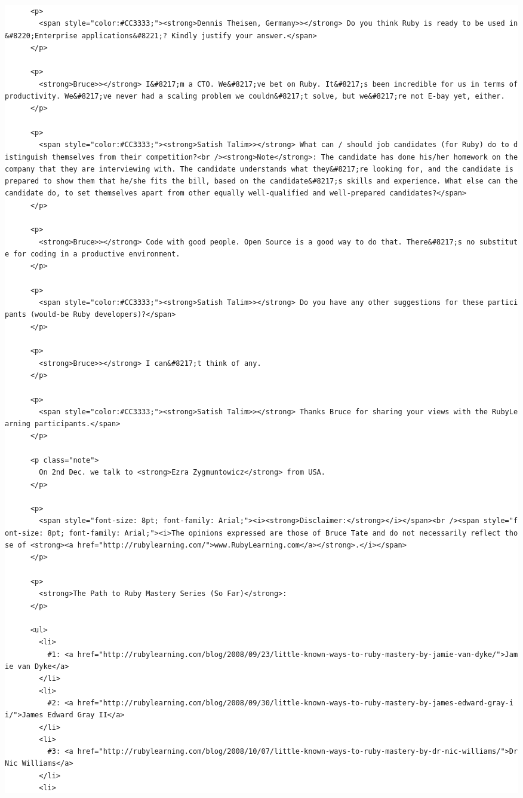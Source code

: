           <p>
            <span style="color:#CC3333;"><strong>Dennis Theisen, Germany>></strong> Do you think Ruby is ready to be used in &#8220;Enterprise applications&#8221;? Kindly justify your answer.</span>
          </p>
          
          <p>
            <strong>Bruce>></strong> I&#8217;m a CTO. We&#8217;ve bet on Ruby. It&#8217;s been incredible for us in terms of productivity. We&#8217;ve never had a scaling problem we couldn&#8217;t solve, but we&#8217;re not E-bay yet, either.
          </p>
          
          <p>
            <span style="color:#CC3333;"><strong>Satish Talim>></strong> What can / should job candidates (for Ruby) do to distinguish themselves from their competition?<br /><strong>Note</strong>: The candidate has done his/her homework on the company that they are interviewing with. The candidate understands what they&#8217;re looking for, and the candidate is prepared to show them that he/she fits the bill, based on the candidate&#8217;s skills and experience. What else can the candidate do, to set themselves apart from other equally well-qualified and well-prepared candidates?</span>
          </p>
          
          <p>
            <strong>Bruce>></strong> Code with good people. Open Source is a good way to do that. There&#8217;s no substitute for coding in a productive environment.
          </p>
          
          <p>
            <span style="color:#CC3333;"><strong>Satish Talim>></strong> Do you have any other suggestions for these participants (would-be Ruby developers)?</span>
          </p>
          
          <p>
            <strong>Bruce>></strong> I can&#8217;t think of any.
          </p>
          
          <p>
            <span style="color:#CC3333;"><strong>Satish Talim>></strong> Thanks Bruce for sharing your views with the RubyLearning participants.</span>
          </p>
          
          <p class="note">
            On 2nd Dec. we talk to <strong>Ezra Zygmuntowicz</strong> from USA.
          </p>
          
          <p>
            <span style="font-size: 8pt; font-family: Arial;"><i><strong>Disclaimer:</strong></i></span><br /><span style="font-size: 8pt; font-family: Arial;"><i>The opinions expressed are those of Bruce Tate and do not necessarily reflect those of <strong><a href="http://rubylearning.com/">www.RubyLearning.com</a></strong>.</i></span>
          </p>
          
          <p>
            <strong>The Path to Ruby Mastery Series (So Far)</strong>:
          </p>
          
          <ul>
            <li>
              #1: <a href="http://rubylearning.com/blog/2008/09/23/little-known-ways-to-ruby-mastery-by-jamie-van-dyke/">Jamie van Dyke</a>
            </li>
            <li>
              #2: <a href="http://rubylearning.com/blog/2008/09/30/little-known-ways-to-ruby-mastery-by-james-edward-gray-ii/">James Edward Gray II</a>
            </li>
            <li>
              #3: <a href="http://rubylearning.com/blog/2008/10/07/little-known-ways-to-ruby-mastery-by-dr-nic-williams/">Dr Nic Williams</a>
            </li>
            <li>